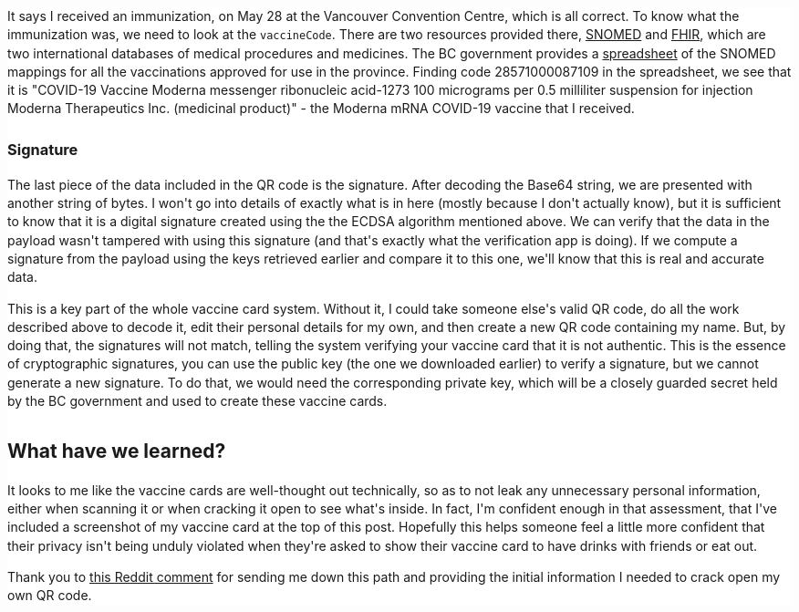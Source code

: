 It says I received an immunization, on May 28 at the Vancouver Convention Centre, which is all correct.
To know what the immunization was, we need to look at the `vaccineCode`.
There are two resources provided there, [SNOMED](https://en.wikipedia.org/wiki/Systematized_Nomenclature_of_Medicine) and [FHIR](https://en.wikipedia.org/wiki/Fast_Healthcare_Interoperability_Resources), which are two international databases of medical procedures and medicines.
The BC government provides a [spreadsheet](https://www2.gov.bc.ca/assets/gov/health/practitioner-pro/health-information-standards/bc-snomed-mapping-din-pin-vaccinations.xlsx) of the SNOMED mappings for all the vaccinations approved for use in the province. 
Finding code 28571000087109 in the spreadsheet, we see that it is "COVID-19 Vaccine Moderna messenger ribonucleic acid-1273 100 micrograms per 0.5 milliliter suspension for injection Moderna Therapeutics Inc. (medicinal product)" - the Moderna mRNA COVID-19 vaccine that I received. 

### Signature
The last piece of the data included in the QR code is the signature.
After decoding the Base64 string, we are presented with another string of bytes. 
I won't go into details of exactly what is in here (mostly because I don't actually know), but it is sufficient to know that it is a digital signature created using the the ECDSA algorithm mentioned above. 
We can verify that the data in the payload wasn't tampered with using this signature (and that's exactly what the verification app is doing).
If we compute a signature from the payload using the keys retrieved earlier and compare it to this one, we'll know that this is real and accurate data.

This is a key part of the whole vaccine card system. 
Without it, I could take someone else's valid QR code, do all the work described above to decode it, edit their personal details for my own, and then create a new QR code containing my name. 
But, by doing that, the signatures will not match, telling the system verifying your vaccine card that it is not authentic. 
This is the essence of cryptographic signatures, you can use the public key (the one we downloaded earlier) to verify a signature, but we cannot generate a new signature.
To do that, we would need the corresponding private key, which will be a closely guarded secret held by the BC government and used to create these vaccine cards.

## What have we learned?

It looks to me like the vaccine cards are well-thought out technically, so as to not leak any unnecessary personal information, either when scanning it or when cracking it open to see what's inside.
In fact, I'm confident enough in that assessment, that I've included a screenshot of my vaccine card at the top of this post. 
Hopefully this helps someone feel a little more confident that their privacy isn't being unduly violated when they're asked to show their vaccine card to have drinks with friends or eat out. 


Thank you to [this Reddit comment](https://www.reddit.com/r/vancouver/comments/plysaj/bc_vaccine_card_verifier_is_now_live_in_apple_app/hcezuqv) for sending me down this path and providing the initial information I needed to crack open my own QR code. 
